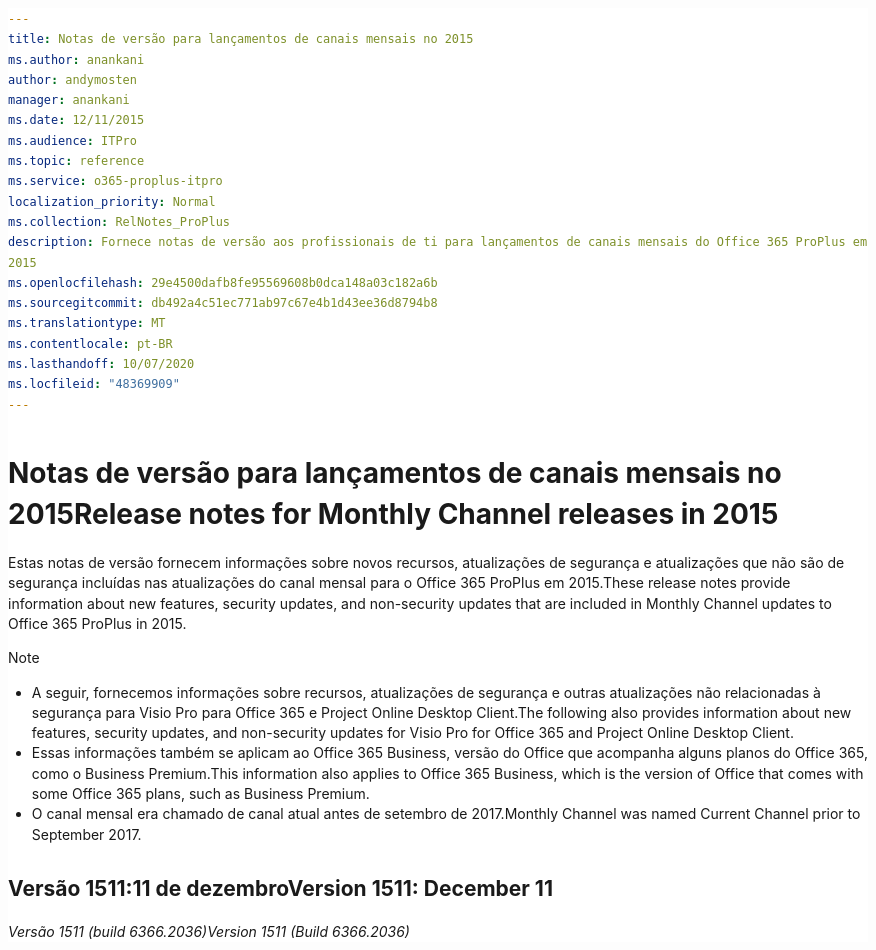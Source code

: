 ```yaml
---
title: Notas de versão para lançamentos de canais mensais no 2015
ms.author: anankani
author: andymosten
manager: anankani
ms.date: 12/11/2015
ms.audience: ITPro
ms.topic: reference
ms.service: o365-proplus-itpro
localization_priority: Normal
ms.collection: RelNotes_ProPlus
description: Fornece notas de versão aos profissionais de ti para lançamentos de canais mensais do Office 365 ProPlus em 2015
ms.openlocfilehash: 29e4500dafb8fe95569608b0dca148a03c182a6b
ms.sourcegitcommit: db492a4c51ec771ab97c67e4b1d43ee36d8794b8
ms.translationtype: MT
ms.contentlocale: pt-BR
ms.lasthandoff: 10/07/2020
ms.locfileid: "48369909"
---
```

# <a name="release-notes-for-monthly-channel-releases-in-2015"></a><span data-ttu-id="8ed0c-103">Notas de versão para lançamentos de canais mensais no 2015</span><span class="sxs-lookup"><span data-stu-id="8ed0c-103">Release notes for Monthly Channel releases in 2015</span></span>

<span data-ttu-id="8ed0c-104">Estas notas de versão fornecem informações sobre novos recursos, atualizações de segurança e atualizações que não são de segurança incluídas nas atualizações do canal mensal para o Office 365 ProPlus em 2015.</span><span class="sxs-lookup"><span data-stu-id="8ed0c-104">These release notes provide information about new features, security updates, and non-security updates that are included in Monthly Channel updates to Office 365 ProPlus in 2015.</span></span>
 
> [!NOTE]
> - <span data-ttu-id="8ed0c-105">A seguir, fornecemos informações sobre recursos, atualizações de segurança e outras atualizações não relacionadas à segurança para Visio Pro para Office 365 e Project Online Desktop Client.</span><span class="sxs-lookup"><span data-stu-id="8ed0c-105">The following also provides information about new features, security updates, and non-security updates for Visio Pro for Office 365 and Project Online Desktop Client.</span></span>
> - <span data-ttu-id="8ed0c-106">Essas informações também se aplicam ao Office 365 Business, versão do Office que acompanha alguns planos do Office 365, como o Business Premium.</span><span class="sxs-lookup"><span data-stu-id="8ed0c-106">This information also applies to Office 365 Business, which is the version of Office that comes with some Office 365 plans, such as Business Premium.</span></span>
> - <span data-ttu-id="8ed0c-107">O canal mensal era chamado de canal atual antes de setembro de 2017.</span><span class="sxs-lookup"><span data-stu-id="8ed0c-107">Monthly Channel was named Current Channel prior to September 2017.</span></span>

## <a name="version-1511-december-11"></a><span data-ttu-id="8ed0c-108">Versão 1511:11 de dezembro</span><span class="sxs-lookup"><span data-stu-id="8ed0c-108">Version 1511: December 11</span></span>
<span data-ttu-id="8ed0c-109">*Versão 1511 (build 6366.2036)*</span><span class="sxs-lookup"><span data-stu-id="8ed0c-109">*Version 1511 (Build 6366.2036)*</span></span>
